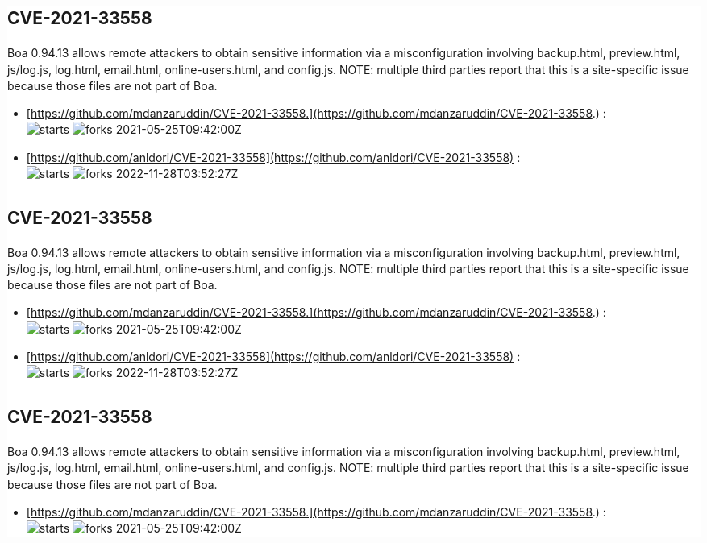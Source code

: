 ## CVE-2021-33558
 Boa 0.94.13 allows remote attackers to obtain sensitive information via a misconfiguration involving backup.html, preview.html, js/log.js, log.html, email.html, online-users.html, and config.js. NOTE: multiple third parties report that this is a site-specific issue because those files are not part of Boa.

- [https://github.com/mdanzaruddin/CVE-2021-33558.](https://github.com/mdanzaruddin/CVE-2021-33558.) :  
![starts](https://img.shields.io/github/stars/mdanzaruddin/CVE-2021-33558..svg) 
![forks](https://img.shields.io/github/forks/mdanzaruddin/CVE-2021-33558..svg) 
2021-05-25T09:42:00Z

- [https://github.com/anldori/CVE-2021-33558](https://github.com/anldori/CVE-2021-33558) :  
![starts](https://img.shields.io/github/stars/anldori/CVE-2021-33558.svg) 
![forks](https://img.shields.io/github/forks/anldori/CVE-2021-33558.svg) 
2022-11-28T03:52:27Z

## CVE-2021-33558
 Boa 0.94.13 allows remote attackers to obtain sensitive information via a misconfiguration involving backup.html, preview.html, js/log.js, log.html, email.html, online-users.html, and config.js. NOTE: multiple third parties report that this is a site-specific issue because those files are not part of Boa.

- [https://github.com/mdanzaruddin/CVE-2021-33558.](https://github.com/mdanzaruddin/CVE-2021-33558.) :  
![starts](https://img.shields.io/github/stars/mdanzaruddin/CVE-2021-33558..svg) 
![forks](https://img.shields.io/github/forks/mdanzaruddin/CVE-2021-33558..svg) 
2021-05-25T09:42:00Z

- [https://github.com/anldori/CVE-2021-33558](https://github.com/anldori/CVE-2021-33558) :  
![starts](https://img.shields.io/github/stars/anldori/CVE-2021-33558.svg) 
![forks](https://img.shields.io/github/forks/anldori/CVE-2021-33558.svg) 
2022-11-28T03:52:27Z

## CVE-2021-33558
 Boa 0.94.13 allows remote attackers to obtain sensitive information via a misconfiguration involving backup.html, preview.html, js/log.js, log.html, email.html, online-users.html, and config.js. NOTE: multiple third parties report that this is a site-specific issue because those files are not part of Boa.

- [https://github.com/mdanzaruddin/CVE-2021-33558.](https://github.com/mdanzaruddin/CVE-2021-33558.) :  
![starts](https://img.shields.io/github/stars/mdanzaruddin/CVE-2021-33558..svg) 
![forks](https://img.shields.io/github/forks/mdanzaruddin/CVE-2021-33558..svg) 
2021-05-25T09:42:00Z

